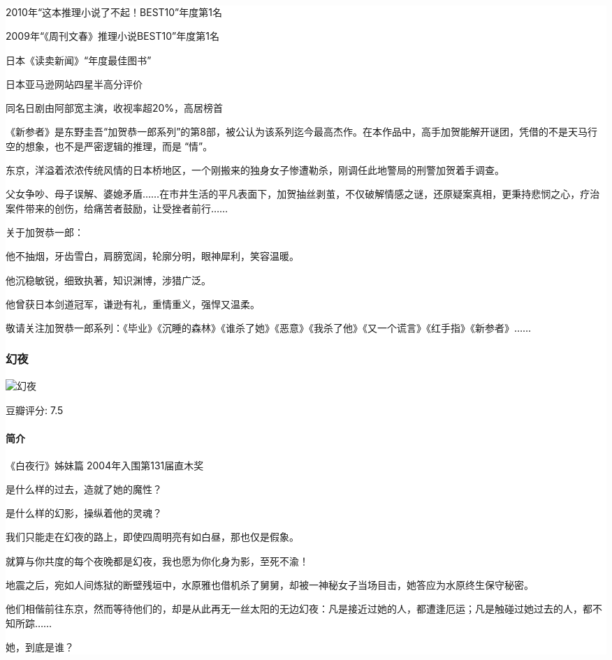 2010年“这本推理小说了不起！BEST10”年度第1名

2009年“《周刊文春》推理小说BEST10”年度第1名

日本《读卖新闻》“年度最佳图书”

日本亚马逊网站四星半高分评价

同名日剧由阿部宽主演，收视率超20%，高居榜首

《新参者》是东野圭吾“加贺恭一郎系列”的第8部，被公认为该系列迄今最高杰作。在本作品中，高手加贺能解开谜团，凭借的不是天马行空的想象，也不是严密逻辑的推理，而是 “情”。

东京，洋溢着浓浓传统风情的日本桥地区，一个刚搬来的独身女子惨遭勒杀，刚调任此地警局的刑警加贺着手调查。

父女争吵、母子误解、婆媳矛盾……在市井生活的平凡表面下，加贺抽丝剥茧，不仅破解情感之谜，还原疑案真相，更秉持悲悯之心，疗治案件带来的创伤，给痛苦者鼓励，让受挫者前行……

关于加贺恭一郎：

他不抽烟，牙齿雪白，肩膀宽阔，轮廓分明，眼神犀利，笑容温暖。

他沉稳敏锐，细致执著，知识渊博，涉猎广泛。

他曾获日本剑道冠军，谦逊有礼，重情重义，强悍又温柔。

敬请关注加贺恭一郎系列：《毕业》《沉睡的森林》《谁杀了她》《恶意》《我杀了他》《又一个谎言》《红手指》《新参者》……



### 幻夜

![幻夜](https://img3.doubanio.com/view/subject/l/public/s3960322.jpg)

豆瓣评分: 7.5

#### 简介

《白夜行》姊妹篇 2004年入围第131届直木奖

是什么样的过去，造就了她的魔性？

是什么样的幻影，操纵着他的灵魂？

我们只能走在幻夜的路上，即使四周明亮有如白昼，那也仅是假象。

就算与你共度的每个夜晚都是幻夜，我也愿为你化身为影，至死不渝！

地震之后，宛如人间炼狱的断壁残垣中，水原雅也借机杀了舅舅，却被一神秘女子当场目击，她答应为水原终生保守秘密。

他们相偕前往东京，然而等待他们的，却是从此再无一丝太阳的无边幻夜：凡是接近过她的人，都遭逢厄运；凡是触碰过她过去的人，都不知所踪……

她，到底是谁？



